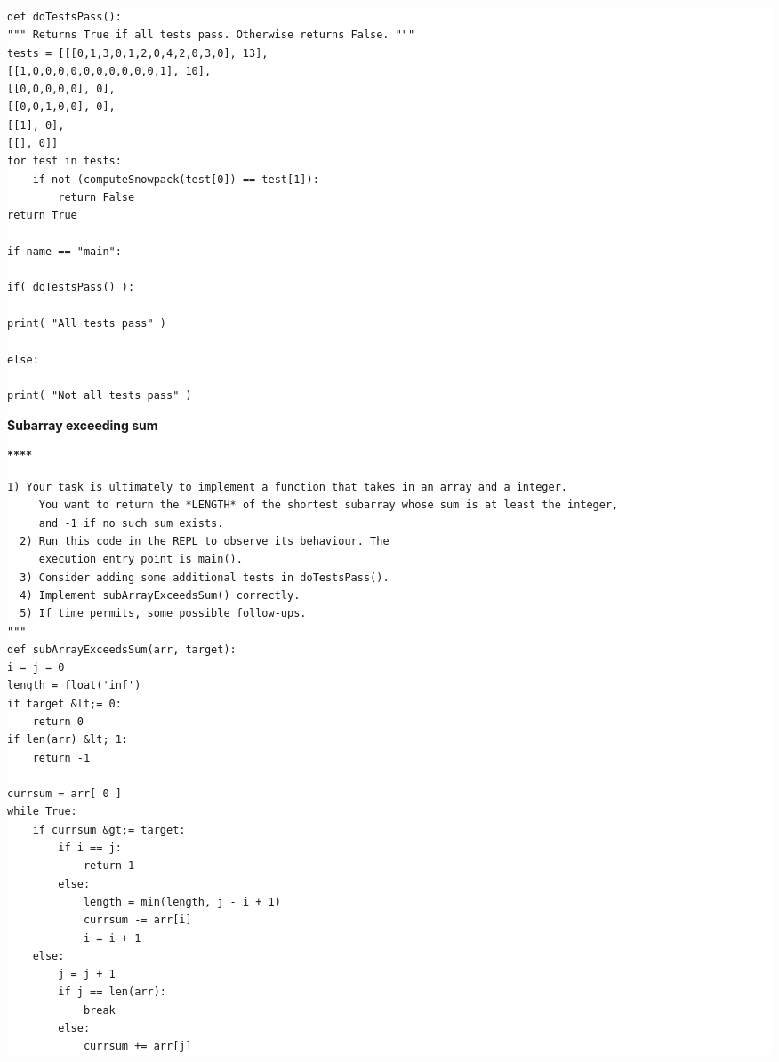    def doTestsPass():
    """ Returns True if all tests pass. Otherwise returns False. """
    tests = [[[0,1,3,0,1,2,0,4,2,0,3,0], 13],
    [[1,0,0,0,0,0,0,0,0,0,0,1], 10],
    [[0,0,0,0,0], 0],
    [[0,0,1,0,0], 0],
    [[1], 0],
    [[], 0]]
    for test in tests:
        if not (computeSnowpack(test[0]) == test[1]):
            return False
    return True

    if name == "main":

    if( doTestsPass() ):

    print( "All tests pass" )

    else:

    print( "Not all tests pass" )

**Subarray exceeding sum**

\*\*\*\*

    1) Your task is ultimately to implement a function that takes in an array and a integer.
         You want to return the *LENGTH* of the shortest subarray whose sum is at least the integer,
         and -1 if no such sum exists.
      2) Run this code in the REPL to observe its behaviour. The
         execution entry point is main().
      3) Consider adding some additional tests in doTestsPass().
      4) Implement subArrayExceedsSum() correctly.
      5) If time permits, some possible follow-ups.
    """
    def subArrayExceedsSum(arr, target):
    i = j = 0
    length = float('inf')
    if target &lt;= 0:
        return 0
    if len(arr) &lt; 1:
        return -1

    currsum = arr[ 0 ]
    while True:
        if currsum &gt;= target:
            if i == j:
                return 1
            else:
                length = min(length, j - i + 1)
                currsum -= arr[i]
                i = i + 1
        else:
            j = j + 1
            if j == len(arr):
                break
            else:
                currsum += arr[j]
